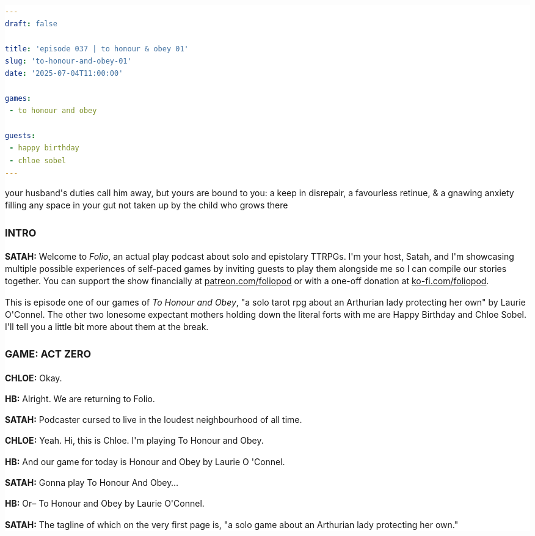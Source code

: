 ```yaml
---
draft: false

title: 'episode 037 | to honour & obey 01'
slug: 'to-honour-and-obey-01'
date: '2025-07-04T11:00:00'

games:
 - to honour and obey

guests:
 - happy birthday
 - chloe sobel
---
```


your husband's duties call him away, but yours are bound to you: a keep in disrepair, a favourless retinue, & a gnawing anxiety filling any space in your gut not taken up by the child who grows there
<iframe src="https://player.rss.com/folio/2090987?theme=dark&v=2" width="100%" height="202px" title="037 - to honour and obey 01 - with HB & chloe sobe" frameBorder="0" allow="accelerometer; autoplay; clipboard-write; encrypted-media; gyroscope; picture-in-picture" allowfullscreen scrolling="no"><a href="https://rss.com/podcasts/folio/2090987/">037 - to honour and obey 01 - with HB & chloe sobe | RSS.com</a></iframe>

### **INTRO**

**SATAH:** Welcome to *Folio*, an actual play podcast about solo and epistolary TTRPGs. I'm your host, Satah, and I'm showcasing multiple possible experiences of self-paced games by inviting guests to play them alongside me so I can compile our stories together. You can support the show financially at [patreon.com/foliopod](http://patreon.com/foliopod) or with a one-off donation at [ko-fi.com/foliopod](http://ko-fi.com/foliopod). 

This is episode one of our games of *To Honour and Obey*, "a solo tarot rpg about an Arthurian lady protecting her own" by Laurie O'Connel. The other two lonesome expectant mothers holding down the literal forts with me are Happy Birthday and Chloe Sobel. I'll tell you a little bit more about them at the break.

### **GAME: ACT ZERO**

**CHLOE:** Okay.

**HB:** Alright. We are returning to Folio.

**SATAH:** Podcaster cursed to live in the loudest neighbourhood of all time.

**CHLOE:** Yeah. Hi, this is Chloe. I'm playing To Honour and Obey.

**HB:** And our game for today is Honour and Obey by Laurie O 'Connel.

**SATAH:** Gonna play To Honour And Obey…

**HB:** Or– To Honour and Obey by Laurie O'Connel.

**SATAH:** The tagline of which on the very first page is, "a solo game about an Arthurian lady protecting her own."
